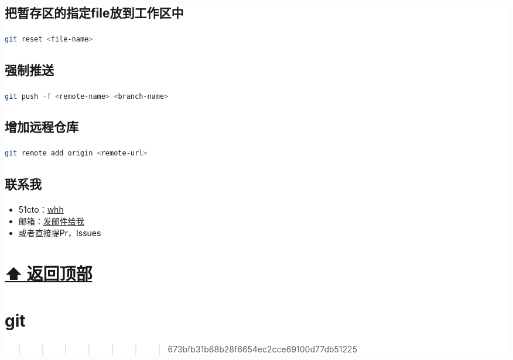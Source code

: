 ## 把暂存区的指定file放到工作区中
```sh
git reset <file-name>
```

## 强制推送
```sh
git push -f <remote-name> <branch-name>
```

## 增加远程仓库
```sh
git remote add origin <remote-url>
```


## 联系我
- 51cto：[whh](http://xiaotaozi.blog.51cto.com/)
- 邮箱：<a href="mailto:1046641572@qq.com">发邮件给我</a>
- 或者直接提Pr，Issues

**[⬆ 返回顶部](#目录)**
=======
# git
>>>>>>> 673bfb31b68b28f6654ec2cce69100d77db51225
